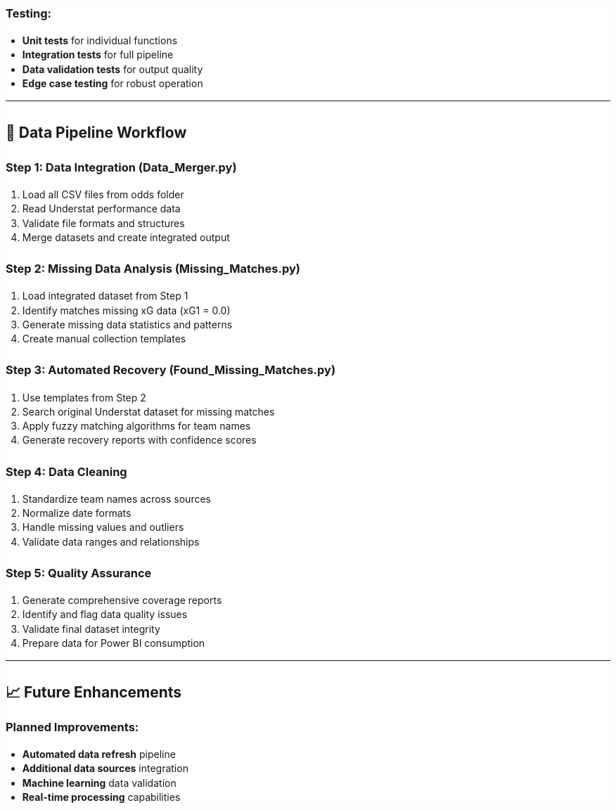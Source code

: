 ### **Testing:**
- **Unit tests** for individual functions
- **Integration tests** for full pipeline
- **Data validation tests** for output quality
- **Edge case testing** for robust operation

---

## 🔄 Data Pipeline Workflow

### **Step 1: Data Integration (Data_Merger.py)**
1. Load all CSV files from odds folder
2. Read Understat performance data
3. Validate file formats and structures
4. Merge datasets and create integrated output

### **Step 2: Missing Data Analysis (Missing_Matches.py)**
1. Load integrated dataset from Step 1
2. Identify matches missing xG data (xG1 = 0.0)
3. Generate missing data statistics and patterns
4. Create manual collection templates

### **Step 3: Automated Recovery (Found_Missing_Matches.py)**
1. Use templates from Step 2
2. Search original Understat dataset for missing matches
3. Apply fuzzy matching algorithms for team names
4. Generate recovery reports with confidence scores

### **Step 4: Data Cleaning**
1. Standardize team names across sources
2. Normalize date formats
3. Handle missing values and outliers
4. Validate data ranges and relationships

### **Step 5: Quality Assurance**
1. Generate comprehensive coverage reports
2. Identify and flag data quality issues
3. Validate final dataset integrity
4. Prepare data for Power BI consumption

---

## 📈 Future Enhancements

### **Planned Improvements:**
- **Automated data refresh** pipeline
- **Additional data sources** integration
- **Machine learning** data validation
- **Real-time processing** capabilities
